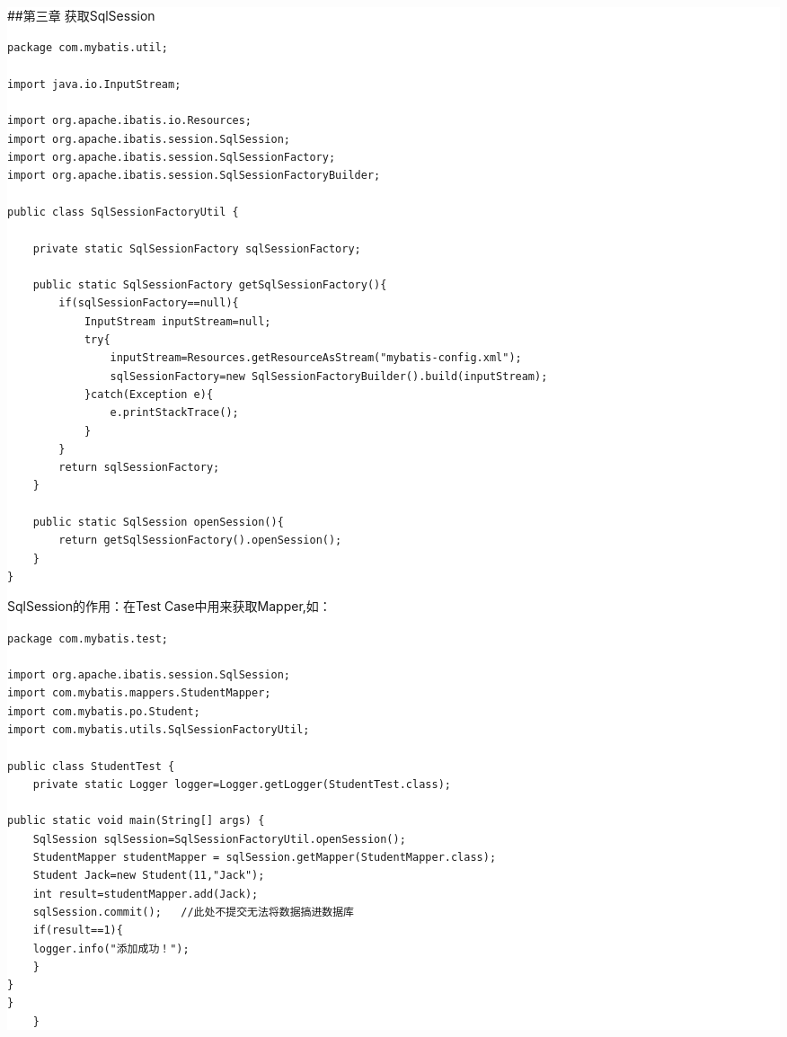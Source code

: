 
##第三章 获取SqlSession
```
package com.mybatis.util;

import java.io.InputStream;

import org.apache.ibatis.io.Resources;
import org.apache.ibatis.session.SqlSession;
import org.apache.ibatis.session.SqlSessionFactory;
import org.apache.ibatis.session.SqlSessionFactoryBuilder;

public class SqlSessionFactoryUtil {

	private static SqlSessionFactory sqlSessionFactory;
	
	public static SqlSessionFactory getSqlSessionFactory(){
		if(sqlSessionFactory==null){
			InputStream inputStream=null;
			try{
				inputStream=Resources.getResourceAsStream("mybatis-config.xml");
				sqlSessionFactory=new SqlSessionFactoryBuilder().build(inputStream);
			}catch(Exception e){
				e.printStackTrace();
			}
		}
		return sqlSessionFactory;
	}
	
	public static SqlSession openSession(){
		return getSqlSessionFactory().openSession();
	}
}

```

SqlSession的作用：在Test Case中用来获取Mapper,如：
```
package com.mybatis.test;

import org.apache.ibatis.session.SqlSession;
import com.mybatis.mappers.StudentMapper;
import com.mybatis.po.Student;
import com.mybatis.utils.SqlSessionFactoryUtil;

public class StudentTest {
    private static Logger logger=Logger.getLogger(StudentTest.class);

public static void main(String[] args) {
	SqlSession sqlSession=SqlSessionFactoryUtil.openSession();
	StudentMapper studentMapper = sqlSession.getMapper(StudentMapper.class);
	Student Jack=new Student(11,"Jack");
	int result=studentMapper.add(Jack);
	sqlSession.commit();   //此处不提交无法将数据搞进数据库
	if(result==1){
	logger.info("添加成功！");
	}
}
}
	}

```
